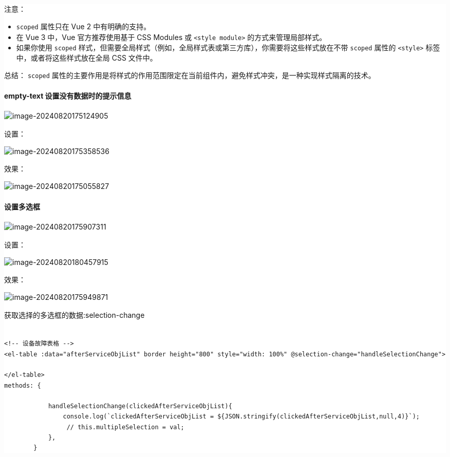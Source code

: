注意：
- `scoped` 属性只在 Vue 2 中有明确的支持。
- 在 Vue 3 中，Vue 官方推荐使用基于 CSS Modules 或 `<style module>` 的方式来管理局部样式。
- 如果你使用 `scoped` 样式，但需要全局样式（例如，全局样式表或第三方库），你需要将这些样式放在不带 `scoped` 属性的 `<style>` 标签中，或者将这些样式放在全局 CSS 文件中。

总结：
`scoped` 属性的主要作用是将样式的作用范围限定在当前组件内，避免样式冲突，是一种实现样式隔离的技术。



#### empty-text 设置没有数据时的提示信息

![image-20240820175124905](C:\Users\Gloom\AppData\Roaming\Typora\typora-user-images\image-20240820175124905.png)

设置：

![image-20240820175358536](C:\Users\Gloom\AppData\Roaming\Typora\typora-user-images\image-20240820175358536.png)

效果：

![image-20240820175055827](C:\Users\Gloom\AppData\Roaming\Typora\typora-user-images\image-20240820175055827.png)



#### 设置多选框

![image-20240820175907311](C:\Users\Gloom\AppData\Roaming\Typora\typora-user-images\image-20240820175907311.png)



设置：

![image-20240820180457915](C:\Users\Gloom\AppData\Roaming\Typora\typora-user-images\image-20240820180457915.png)

效果：

![image-20240820175949871](C:\Users\Gloom\AppData\Roaming\Typora\typora-user-images\image-20240820175949871.png)



获取选择的多选框的数据:selection-change

~~~vue

<!-- 设备故障表格 -->
<el-table :data="afterServiceObjList" border height="800" style="width: 100%" @selection-change="handleSelectionChange">

</el-table>
methods: {

			handleSelectionChange(clickedAfterServiceObjList){
				console.log(`clickedAfterServiceObjList = ${JSON.stringify(clickedAfterServiceObjList,null,4)}`);
				 // this.multipleSelection = val;
			},
		}
~~~
